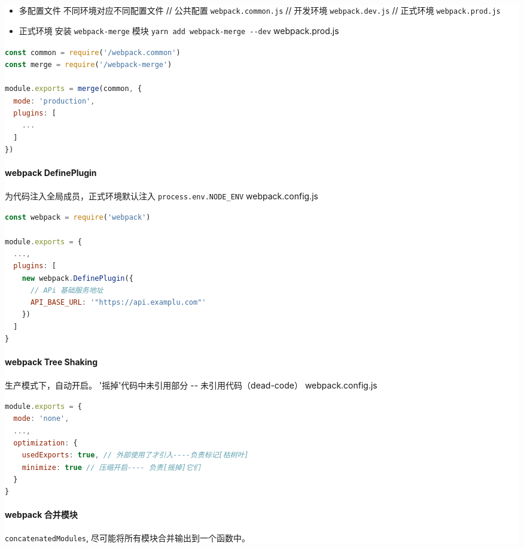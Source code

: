- 多配置文件
不同环境对应不同配置文件
// 公共配置
`webpack.common.js`
// 开发环境
`webpack.dev.js`
// 正式环境
`webpack.prod.js`

- 正式环境
安装 `webpack-merge` 模块
`yarn add webpack-merge --dev`
webpack.prod.js
```js
const common = require('/webpack.common')
const merge = require('/webpack-merge')

module.exports = merge(common, {
  mode: 'production',
  plugins: [
    ...
  ]
})
```

#### webpack DefinePlugin
为代码注入全局成员，正式环境默认注入 `process.env.NODE_ENV`
webpack.config.js
```js
const webpack = require('webpack')

module.exports = {
  ...,
  plugins: [
    new webpack.DefinePlugin({
      // APi 基础服务地址
      API_BASE_URL: '"https://api.examplu.com"'
    })
  ]
}
```

#### webpack Tree Shaking
生产模式下，自动开启。
'摇掉'代码中未引用部分 -- 未引用代码（dead-code）
webpack.config.js
```js
module.exports = {
  mode: 'none',
  ...,
  optimization: {
    usedExports: true, // 外部使用了才引入----负责标记[枯树叶]
    minimize: true // 压缩开启---- 负责[摇掉]它们
  }
}
```
#### webpack 合并模块
`concatenatedModules`, 尽可能将所有模块合并输出到一个函数中。
